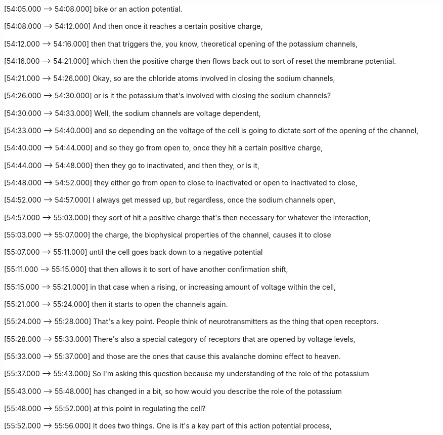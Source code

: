 [54:05.000 --> 54:08.000]  bike or an action potential.

[54:08.000 --> 54:12.000]  And then once it reaches a certain positive charge,

[54:12.000 --> 54:16.000]  then that triggers the, you know, theoretical opening of the potassium channels,

[54:16.000 --> 54:21.000]  which then the positive charge then flows back out to sort of reset the membrane potential.

[54:21.000 --> 54:26.000]  Okay, so are the chloride atoms involved in closing the sodium channels,

[54:26.000 --> 54:30.000]  or is it the potassium that's involved with closing the sodium channels?

[54:30.000 --> 54:33.000]  Well, the sodium channels are voltage dependent,

[54:33.000 --> 54:40.000]  and so depending on the voltage of the cell is going to dictate sort of the opening of the channel,

[54:40.000 --> 54:44.000]  and so they go from open to, once they hit a certain positive charge,

[54:44.000 --> 54:48.000]  then they go to inactivated, and then they, or is it,

[54:48.000 --> 54:52.000]  they either go from open to close to inactivated or open to inactivated to close,

[54:52.000 --> 54:57.000]  I always get messed up, but regardless, once the sodium channels open,

[54:57.000 --> 55:03.000]  they sort of hit a positive charge that's then necessary for whatever the interaction,

[55:03.000 --> 55:07.000]  the charge, the biophysical properties of the channel, causes it to close

[55:07.000 --> 55:11.000]  until the cell goes back down to a negative potential

[55:11.000 --> 55:15.000]  that then allows it to sort of have another confirmation shift,

[55:15.000 --> 55:21.000]  in that case when a rising, or increasing amount of voltage within the cell,

[55:21.000 --> 55:24.000]  then it starts to open the channels again.

[55:24.000 --> 55:28.000]  That's a key point. People think of neurotransmitters as the thing that open receptors.

[55:28.000 --> 55:33.000]  There's also a special category of receptors that are opened by voltage levels,

[55:33.000 --> 55:37.000]  and those are the ones that cause this avalanche domino effect to heaven.

[55:37.000 --> 55:43.000]  So I'm asking this question because my understanding of the role of the potassium

[55:43.000 --> 55:48.000]  has changed in a bit, so how would you describe the role of the potassium

[55:48.000 --> 55:52.000]  at this point in regulating the cell?

[55:52.000 --> 55:56.000]  It does two things. One is it's a key part of this action potential process,
